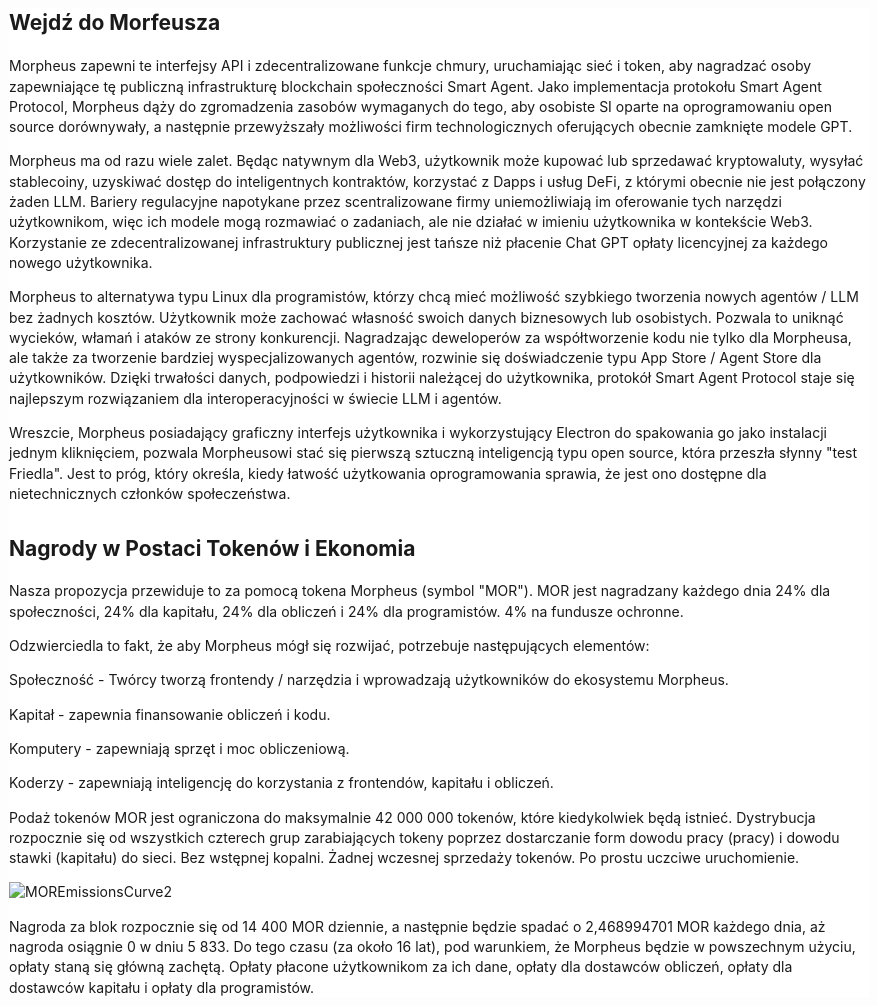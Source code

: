 ## Wejdź do Morfeusza
Morpheus zapewni te interfejsy API i zdecentralizowane funkcje chmury, uruchamiając sieć i token, aby nagradzać osoby zapewniające tę publiczną infrastrukturę blockchain społeczności Smart Agent. Jako implementacja protokołu Smart Agent Protocol, Morpheus dąży do zgromadzenia zasobów wymaganych do tego, aby osobiste SI oparte na oprogramowaniu open source dorównywały, a następnie przewyższały możliwości firm technologicznych oferujących obecnie zamknięte modele GPT.

Morpheus ma od razu wiele zalet. Będąc natywnym dla Web3, użytkownik może kupować lub sprzedawać kryptowaluty, wysyłać stablecoiny, uzyskiwać dostęp do inteligentnych kontraktów, korzystać z Dapps i usług DeFi, z którymi obecnie nie jest połączony żaden LLM. Bariery regulacyjne napotykane przez scentralizowane firmy uniemożliwiają im oferowanie tych narzędzi użytkownikom, więc ich modele mogą rozmawiać o zadaniach, ale nie działać w imieniu użytkownika w kontekście Web3. Korzystanie ze zdecentralizowanej infrastruktury publicznej jest tańsze niż płacenie Chat GPT opłaty licencyjnej za każdego nowego użytkownika. 

Morpheus to alternatywa typu Linux dla programistów, którzy chcą mieć możliwość szybkiego tworzenia nowych agentów / LLM bez żadnych kosztów. Użytkownik może zachować własność swoich danych biznesowych lub osobistych. Pozwala to uniknąć wycieków, włamań i ataków ze strony konkurencji. Nagradzając deweloperów za współtworzenie kodu nie tylko dla Morpheusa, ale także za tworzenie bardziej wyspecjalizowanych agentów, rozwinie się doświadczenie typu App Store / Agent Store dla użytkowników. Dzięki trwałości danych, podpowiedzi i historii należącej do użytkownika, protokół Smart Agent Protocol staje się najlepszym rozwiązaniem dla interoperacyjności w świecie LLM i agentów.

Wreszcie, Morpheus posiadający graficzny interfejs użytkownika i wykorzystujący Electron do spakowania go jako instalacji jednym kliknięciem, pozwala Morpheusowi stać się pierwszą sztuczną inteligencją typu open source, która przeszła słynny "test Friedla". Jest to próg, który określa, kiedy łatwość użytkowania oprogramowania sprawia, że jest ono dostępne dla nietechnicznych członków społeczeństwa.

## Nagrody w Postaci Tokenów i Ekonomia
Nasza propozycja przewiduje to za pomocą tokena Morpheus (symbol "MOR").
MOR jest nagradzany każdego dnia 24% dla społeczności, 24% dla kapitału, 24% dla obliczeń i 24% dla programistów. 4% na fundusze ochronne.

Odzwierciedla to fakt, że aby Morpheus mógł się rozwijać, potrzebuje następujących elementów: 

Społeczność - Twórcy tworzą frontendy / narzędzia i wprowadzają użytkowników do ekosystemu Morpheus.

Kapitał - zapewnia finansowanie obliczeń i kodu. 

Komputery - zapewniają sprzęt i moc obliczeniową. 

Koderzy - zapewniają inteligencję do korzystania z frontendów, kapitału i obliczeń.

Podaż tokenów MOR jest ograniczona do maksymalnie 42 000 000 tokenów, które kiedykolwiek będą istnieć. Dystrybucja rozpocznie się od wszystkich czterech grup zarabiających tokeny poprzez dostarczanie form dowodu pracy (pracy) i dowodu stawki (kapitału) do sieci. Bez wstępnej kopalni. Żadnej wczesnej sprzedaży tokenów. Po prostu uczciwe uruchomienie.

![MOREmissionsCurve2](https://github.com/MorpheusAIs/Morpheus/blob/fffa44133f5926fc45cf6638313d2bf3338005f0/02%20Morpheus%20WhitePaper-Polish.png)

Nagroda za blok rozpocznie się od 14 400 MOR dziennie, a następnie będzie spadać o 2,468994701 MOR każdego dnia, aż nagroda osiągnie 0 w dniu 5 833. Do tego czasu (za około 16 lat), pod warunkiem, że Morpheus będzie w powszechnym użyciu, opłaty staną się główną zachętą. Opłaty płacone użytkownikom za ich dane, opłaty dla dostawców obliczeń, opłaty dla dostawców kapitału i opłaty dla programistów.
